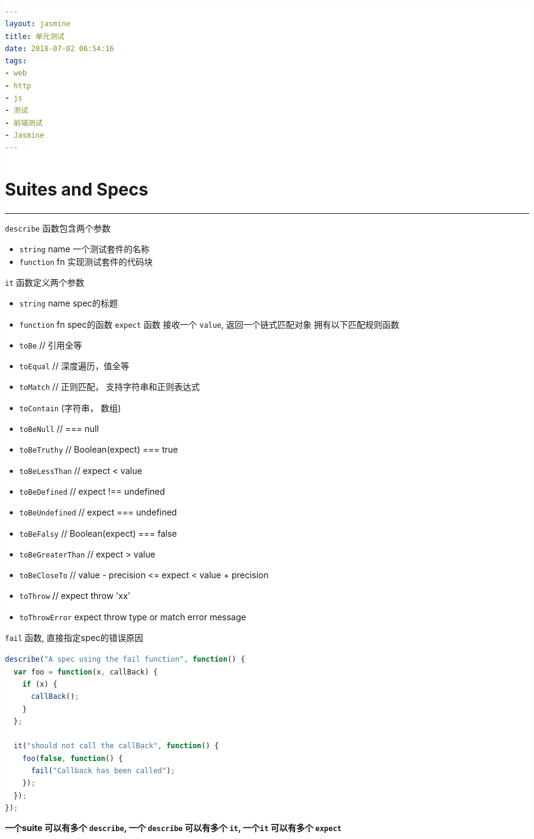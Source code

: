 ```yaml
---
layout: jasmine
title: 单元测试
date: 2018-07-02 06:54:16
tags:
- web
- http
- js
- 测试
- 前端测试
- Jasmine
---
```

# **Suites and Specs**
____
`describe` 函数包含两个参数

 - `string` name 一个测试套件的名称
 - `function` fn 实现测试套件的代码块

`it` 函数定义两个参数

 - `string` name spec的标题
 - `function` fn spec的函数
`expect` 函数 接收一个 `value`, 返回一个链式匹配对象
拥有以下匹配规则函数

 - `toBe` // 引用全等
 - `toEqual` // 深度遍历，值全等
 - `toMatch` // 正则匹配， 支持字符串和正则表达式
 - `toContain` (字符串， 数组)
 - `toBeNull` // === null
 - `toBeTruthy` // Boolean(expect) === true
 - `toBeLessThan` // expect < value
 - `toBeDefined` // expect !== undefined
 - `toBeUndefined` // expect === undefined
 - `toBeFalsy` // Boolean(expect) === false
 - `toBeGreaterThan` // expect > value
 - `toBeCloseTo` // value - precision <= expect < value + precision
 - `toThrow` // expect throw 'xx'
 - `toThrowError` expect throw type or match error message

`fail` 函数, 直接指定spec的错误原因
```javascript
describe("A spec using the fail function", function() {
  var foo = function(x, callBack) {
    if (x) {
      callBack();
    }
  };

  it("should not call the callBack", function() {
    foo(false, function() {
      fail("Callback has been called");
    });
  });
});
```
**一个suite 可以有多个 `describe`, 一个 `describe` 可以有多个 `it`, 一个`it` 可以有多个 `expect`**
